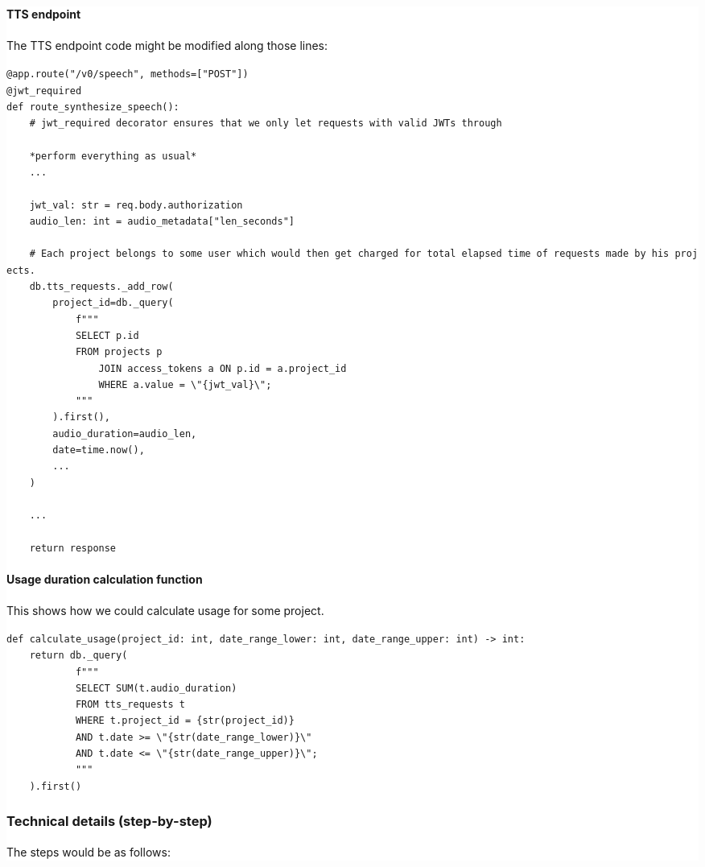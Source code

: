 #### **TTS endpoint**
The TTS endpoint code might be modified along those lines:

```
@app.route("/v0/speech", methods=["POST"])
@jwt_required
def route_synthesize_speech():
    # jwt_required decorator ensures that we only let requests with valid JWTs through

    *perform everything as usual*
    ...

    jwt_val: str = req.body.authorization
    audio_len: int = audio_metadata["len_seconds"]

    # Each project belongs to some user which would then get charged for total elapsed time of requests made by his projects.
    db.tts_requests._add_row(
        project_id=db._query(
            f"""
            SELECT p.id 
            FROM projects p
                JOIN access_tokens a ON p.id = a.project_id
                WHERE a.value = \"{jwt_val}\";
            """
        ).first(),
        audio_duration=audio_len,
        date=time.now(),
        ...
    )

    ...

    return response
```

#### **Usage duration calculation function**
This shows how we could calculate usage for some project.

```
def calculate_usage(project_id: int, date_range_lower: int, date_range_upper: int) -> int:
    return db._query(
            f"""
            SELECT SUM(t.audio_duration)
            FROM tts_requests t
            WHERE t.project_id = {str(project_id)}
            AND t.date >= \"{str(date_range_lower)}\"
            AND t.date <= \"{str(date_range_upper)}\";
            """
    ).first()
```

### Technical details (step-by-step)
The steps would be as follows:

